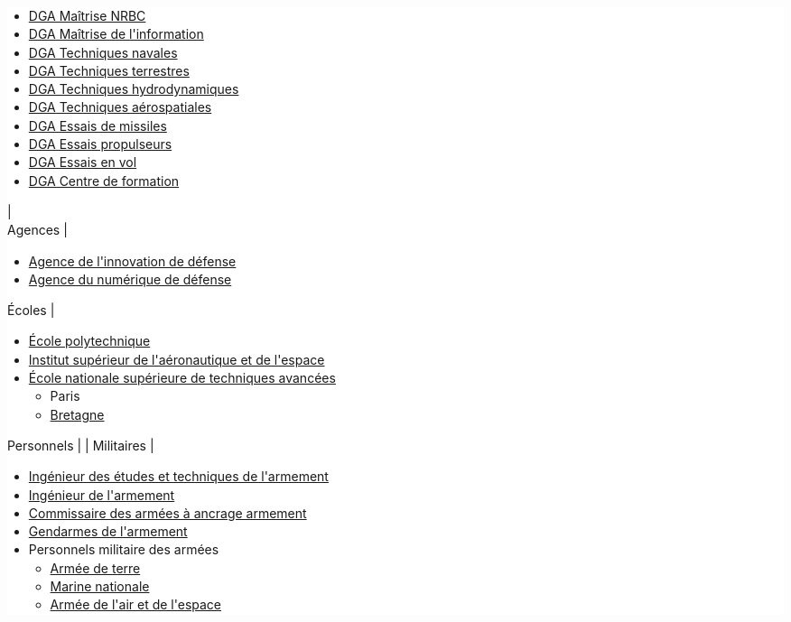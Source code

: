   * [DGA Maîtrise NRBC](/w/index.php?title=DGA_Ma%C3%AEtrise_NRBC&action=edit&redlink=1 "DGA Maîtrise NRBC \(page inexistante\)")
  * [DGA Maîtrise de l'information](/wiki/DGA_Ma%C3%AEtrise_de_l%27information "DGA Maîtrise de l'information")
  * [DGA Techniques navales](/w/index.php?title=DGA_Techniques_navales&action=edit&redlink=1 "DGA Techniques navales \(page inexistante\)")
  * [DGA Techniques terrestres](/wiki/DGA_Techniques_terrestres "DGA Techniques terrestres")
  * [DGA Techniques hydrodynamiques](/wiki/DGA_Techniques_hydrodynamiques "DGA Techniques hydrodynamiques")
  * [DGA Techniques aérospatiales](/wiki/DGA_Techniques_a%C3%A9rospatiales "DGA Techniques aérospatiales")
  * [DGA Essais de missiles](/wiki/DGA_Essais_de_missiles "DGA Essais de missiles")
  * [DGA Essais propulseurs](/w/index.php?title=DGA_Essais_propulseurs&action=edit&redlink=1 "DGA Essais propulseurs \(page inexistante\)")
  * [DGA Essais en vol](/wiki/DGA_Essais_en_vol "DGA Essais en vol")
  * [DGA Centre de formation](/w/index.php?title=DGA_Centre_de_formation&action=edit&redlink=1 "DGA Centre de formation \(page inexistante\)")

| [](/wiki/Fichier:Logo_DirectionG%C3%A9n%C3%A9raleArmement.svg)  
Agences | 

  * [Agence de l'innovation de défense](/wiki/Agence_de_l%27innovation_de_d%C3%A9fense "Agence de l'innovation de défense")
  * [Agence du numérique de défense](/w/index.php?title=Agence_du_num%C3%A9rique_de_d%C3%A9fense&action=edit&redlink=1 "Agence du numérique de défense \(page inexistante\)")

  
Écoles | 

  * [École polytechnique](/wiki/%C3%89cole_polytechnique_\(France\) "École polytechnique \(France\)")
  * [Institut supérieur de l'aéronautique et de l'espace](/wiki/Institut_sup%C3%A9rieur_de_l%27a%C3%A9ronautique_et_de_l%27espace "Institut supérieur de l'aéronautique et de l'espace")
  * [École nationale supérieure de techniques avancées](/wiki/Groupe_des_%C3%A9coles_nationales_sup%C3%A9rieures_de_techniques_avanc%C3%A9es "Groupe des écoles nationales supérieures de techniques avancées")
    * Paris
    * [Bretagne](/wiki/%C3%89cole_nationale_sup%C3%A9rieure_de_techniques_avanc%C3%A9es_Bretagne "École nationale supérieure de techniques avancées Bretagne")

  
Personnels |  | Militaires | 

  * [Ingénieur des études et techniques de l'armement](/wiki/Ing%C3%A9nieur_des_%C3%A9tudes_et_techniques_de_l%27armement "Ingénieur des études et techniques de l'armement")
  * [Ingénieur de l'armement](/wiki/Corps_des_ing%C3%A9nieurs_de_l%27armement "Corps des ingénieurs de l'armement")
  * [Commissaire des armées à ancrage armement](/wiki/Commissaire_des_arm%C3%A9es_en_France "Commissaire des armées en France")
  * [Gendarmes de l'armement](/wiki/Gendarmerie_de_l%27Armement "Gendarmerie de l'Armement")
  * Personnels militaire des armées 
    * [Armée de terre](/wiki/Arm%C3%A9e_de_terre_\(France\) "Armée de terre \(France\)")
    * [Marine nationale](/wiki/Marine_nationale_\(France\) "Marine nationale \(France\)")
    * [Armée de l'air et de l'espace](/wiki/Arm%C3%A9e_de_l%27air_et_de_l%27espace_\(France\) "Armée de l'air et de l'espace \(France\)")
